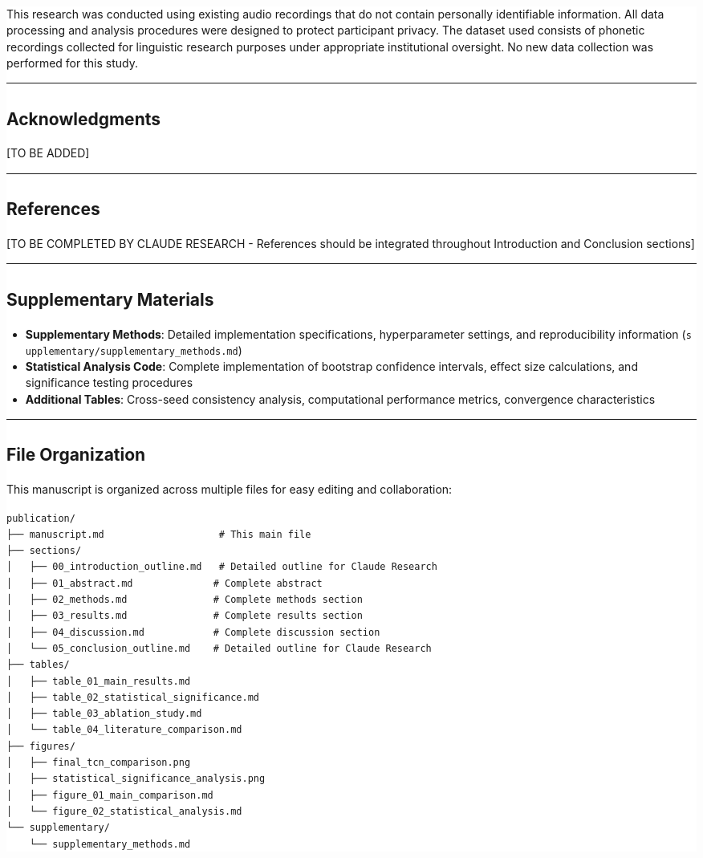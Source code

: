 This research was conducted using existing audio recordings that do not contain personally identifiable information. All data processing and analysis procedures were designed to protect participant privacy. The dataset used consists of phonetic recordings collected for linguistic research purposes under appropriate institutional oversight. No new data collection was performed for this study.

---

## Acknowledgments

[TO BE ADDED]

---

## References

[TO BE COMPLETED BY CLAUDE RESEARCH - References should be integrated throughout Introduction and Conclusion sections]

---

## Supplementary Materials

- **Supplementary Methods**: Detailed implementation specifications, hyperparameter settings, and reproducibility information (`supplementary/supplementary_methods.md`)
- **Statistical Analysis Code**: Complete implementation of bootstrap confidence intervals, effect size calculations, and significance testing procedures
- **Additional Tables**: Cross-seed consistency analysis, computational performance metrics, convergence characteristics

---

## File Organization

This manuscript is organized across multiple files for easy editing and collaboration:

```
publication/
├── manuscript.md                    # This main file
├── sections/
│   ├── 00_introduction_outline.md   # Detailed outline for Claude Research
│   ├── 01_abstract.md              # Complete abstract
│   ├── 02_methods.md               # Complete methods section
│   ├── 03_results.md               # Complete results section  
│   ├── 04_discussion.md            # Complete discussion section
│   └── 05_conclusion_outline.md    # Detailed outline for Claude Research
├── tables/
│   ├── table_01_main_results.md
│   ├── table_02_statistical_significance.md
│   ├── table_03_ablation_study.md
│   └── table_04_literature_comparison.md
├── figures/
│   ├── final_tcn_comparison.png
│   ├── statistical_significance_analysis.png
│   ├── figure_01_main_comparison.md
│   └── figure_02_statistical_analysis.md
└── supplementary/
    └── supplementary_methods.md
```
